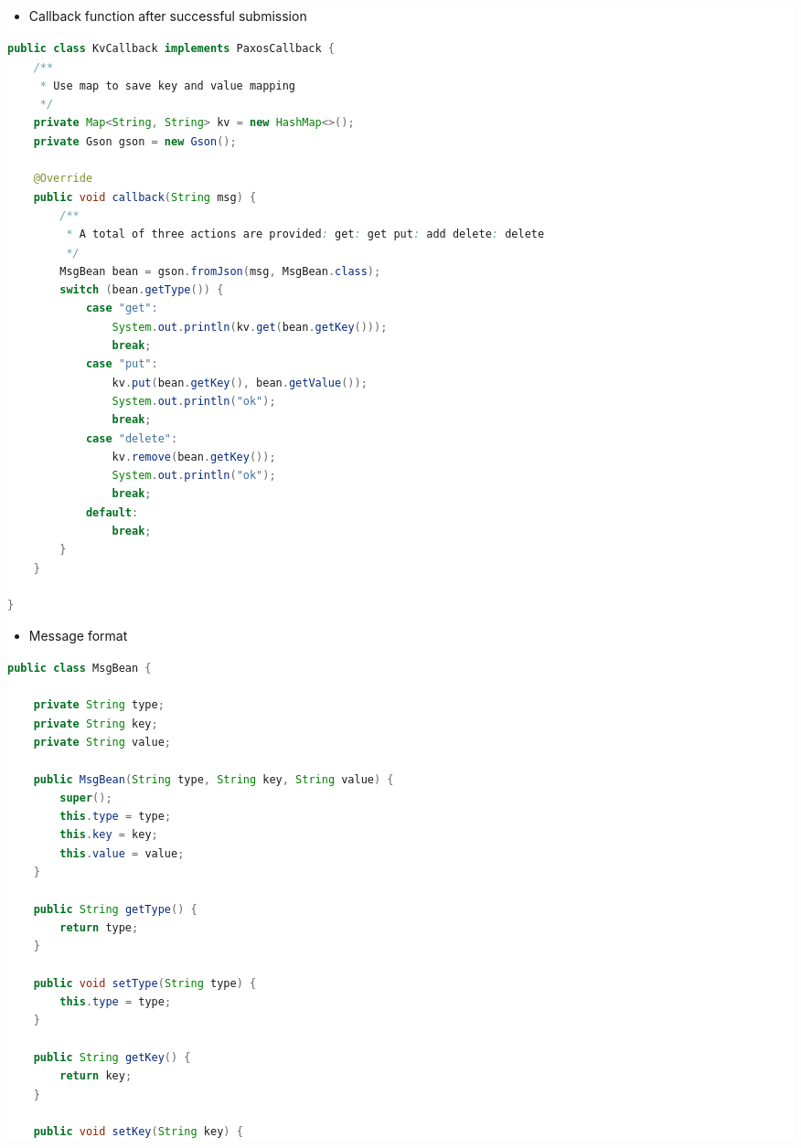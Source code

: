 * Callback function after successful submission

```java
public class KvCallback implements PaxosCallback {
    /**
     * Use map to save key and value mapping
     */
    private Map<String, String> kv = new HashMap<>();
    private Gson gson = new Gson();

    @Override
    public void callback(String msg) {
        /**
         * A total of three actions are provided: get: get put: add delete: delete
         */
        MsgBean bean = gson.fromJson(msg, MsgBean.class);
        switch (bean.getType()) {
            case "get":
                System.out.println(kv.get(bean.getKey()));
                break;
            case "put":
                kv.put(bean.getKey(), bean.getValue());
                System.out.println("ok");
                break;
            case "delete":
                kv.remove(bean.getKey());
                System.out.println("ok");
                break;
            default:
                break;
        }
    }

}
```

* Message format

```java
public class MsgBean {

    private String type;
    private String key;
    private String value;

    public MsgBean(String type, String key, String value) {
        super();
        this.type = type;
        this.key = key;
        this.value = value;
    }

    public String getType() {
        return type;
    }

    public void setType(String type) {
        this.type = type;
    }

    public String getKey() {
        return key;
    }

    public void setKey(String key) {
```